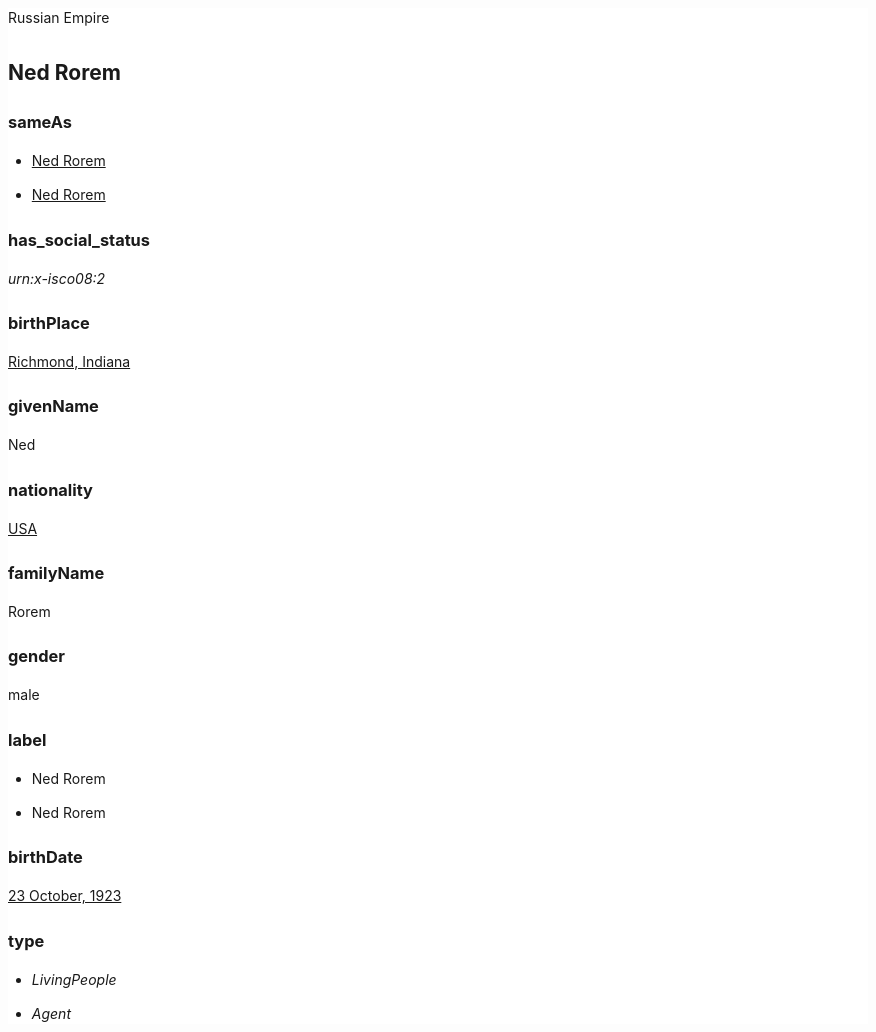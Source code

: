 Russian Empire

## Ned Rorem

### sameAs

 - [Ned Rorem](#Ned-Rorem)

 - [Ned Rorem](#Ned-Rorem)

### has_social_status


*urn:x-isco08:2*

### birthPlace


[Richmond, Indiana](#Richmond-Indiana)

### givenName


Ned

### nationality


[USA](#USA)

### familyName


Rorem

### gender


male

### label

 - Ned Rorem

 - Ned Rorem

### birthDate


[23 October, 1923](#23-October-1923)

### type

 - *LivingPeople*

 - *Agent*
